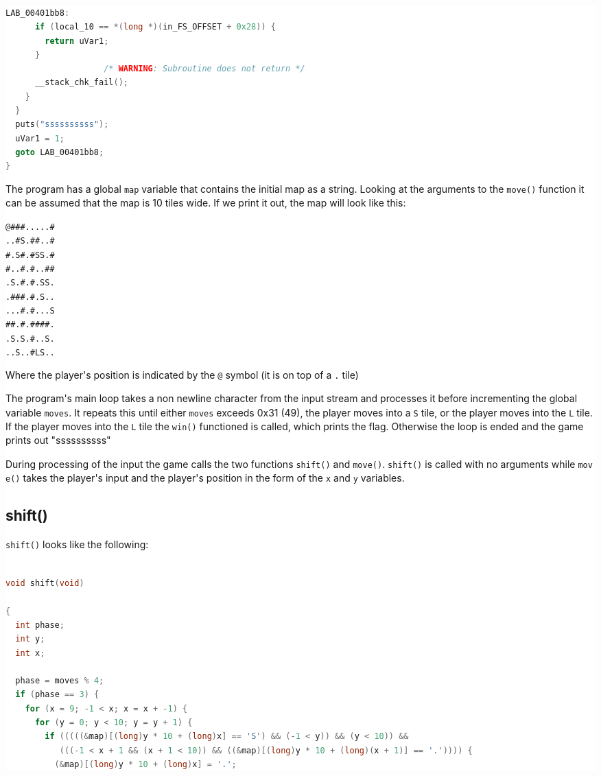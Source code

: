 ```c
LAB_00401bb8:
      if (local_10 == *(long *)(in_FS_OFFSET + 0x28)) {
        return uVar1;
      }
                    /* WARNING: Subroutine does not return */
      __stack_chk_fail();
    }
  }
  puts("ssssssssss");
  uVar1 = 1;
  goto LAB_00401bb8;
}


```
The program has a global `map` variable that contains the initial map as a string. Looking at the arguments to the `move()` function
it can be assumed that the map is 10 tiles wide. If we print it out, the map will look like this:

```
@###.....#
..#S.##..#
#.S#.#SS.#
#..#.#..##
.S.#.#.SS.
.###.#.S..
...#.#...S
##.#.####.
.S.S.#..S.
..S..#LS..
```

Where the player's position is indicated by the `@` symbol (it is on top of a `.` tile)

The program's main loop takes a non newline character from the input stream and processes it before incrementing the global variable `moves`.
It repeats this until either `moves` exceeds 0x31 (49), the player moves into a `S` tile, or the player moves into the `L` tile. If
the player moves into the `L` tile the `win()` functioned is called, which prints the flag. Otherwise the loop is ended and the game
prints out "ssssssssss"

During processing of the input the game calls the two functions `shift()` and `move()`. `shift()` is called with no arguments while `move()`
takes the player's input and the player's position in the form of the `x` and `y` variables.

## shift() ##

`shift()` looks like the following:

```c

void shift(void)

{
  int phase;
  int y;
  int x;
  
  phase = moves % 4;
  if (phase == 3) {
    for (x = 9; -1 < x; x = x + -1) {
      for (y = 0; y < 10; y = y + 1) {
        if (((((&map)[(long)y * 10 + (long)x] == 'S') && (-1 < y)) && (y < 10)) &&
           (((-1 < x + 1 && (x + 1 < 10)) && ((&map)[(long)y * 10 + (long)(x + 1)] == '.')))) {
          (&map)[(long)y * 10 + (long)x] = '.';
```